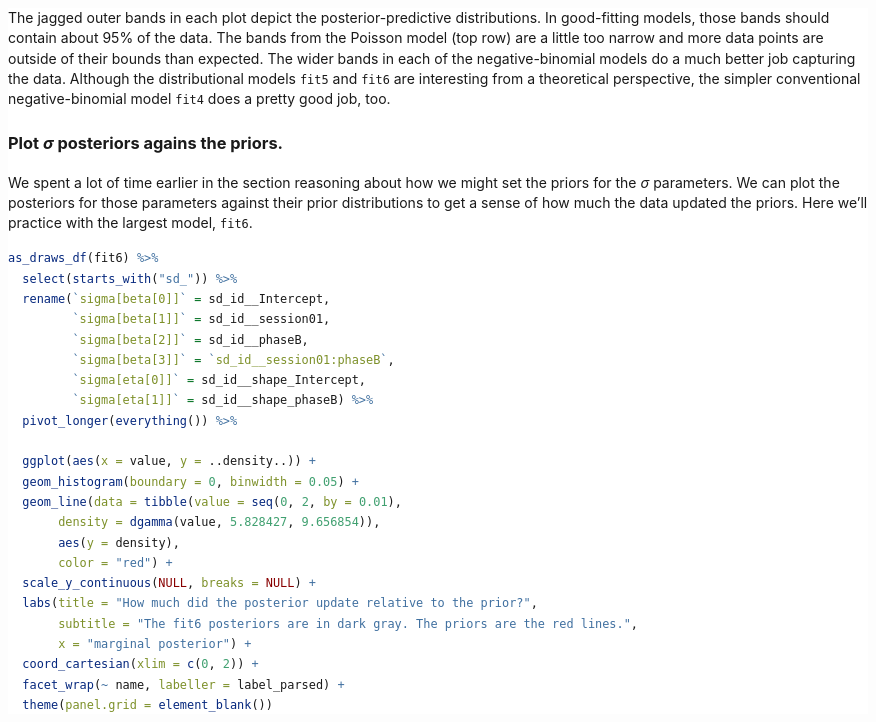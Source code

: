 The jagged outer bands in each plot depict the posterior-predictive
distributions. In good-fitting models, those bands should contain about
95% of the data. The bands from the Poisson model (top row) are a little
too narrow and more data points are outside of their bounds than
expected. The wider bands in each of the negative-binomial models do a
much better job capturing the data. Although the distributional models
`fit5` and `fit6` are interesting from a theoretical perspective, the
simpler conventional negative-binomial model `fit4` does a pretty good
job, too.

### Plot *σ* posteriors agains the priors.

We spent a lot of time earlier in the section reasoning about how we
might set the priors for the *σ* parameters. We can plot the posteriors
for those parameters against their prior distributions to get a sense of
how much the data updated the priors. Here we’ll practice with the
largest model, `fit6`.

``` r
as_draws_df(fit6) %>% 
  select(starts_with("sd_")) %>% 
  rename(`sigma[beta[0]]` = sd_id__Intercept,
         `sigma[beta[1]]` = sd_id__session01,
         `sigma[beta[2]]` = sd_id__phaseB,
         `sigma[beta[3]]` = `sd_id__session01:phaseB`,
         `sigma[eta[0]]` = sd_id__shape_Intercept,
         `sigma[eta[1]]` = sd_id__shape_phaseB) %>% 
  pivot_longer(everything()) %>% 
  
  ggplot(aes(x = value, y = ..density..)) +
  geom_histogram(boundary = 0, binwidth = 0.05) +
  geom_line(data = tibble(value = seq(0, 2, by = 0.01),
       density = dgamma(value, 5.828427, 9.656854)),
       aes(y = density),
       color = "red") +
  scale_y_continuous(NULL, breaks = NULL) +
  labs(title = "How much did the posterior update relative to the prior?",
       subtitle = "The fit6 posteriors are in dark gray. The priors are the red lines.",
       x = "marginal posterior") +
  coord_cartesian(xlim = c(0, 2)) +
  facet_wrap(~ name, labeller = label_parsed) +
  theme(panel.grid = element_blank())
```
